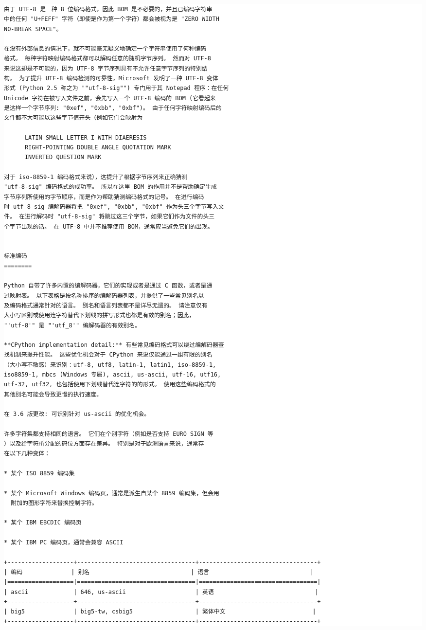 ~~~~~~~~~~~~~~~~~~~~~~~
由于 UTF-8 是一种 8 位编码格式，因此 BOM 是不必要的，并且已编码字符串
中的任何 "U+FEFF" 字符（即使是作为第一个字符）都会被视为是 "ZERO WIDTH
NO-BREAK SPACE"。

在没有外部信息的情况下，就不可能毫无疑义地确定一个字符串使用了何种编码
格式。 每种字符映射编码格式都可以解码任意的随机字节序列。 然而对 UTF-8
来说这却是不可能的，因为 UTF-8 字节序列具有不允许任意字节序列的特别结
构。 为了提升 UTF-8 编码检测的可靠性，Microsoft 发明了一种 UTF-8 变体
形式 (Python 2.5 称之为 ""utf-8-sig"") 专门用于其 Notepad 程序：在任何
Unicode 字符在被写入文件之前，会先写入一个 UTF-8 编码的 BOM (它看起来
是这样一个字节序列: "0xef", "0xbb", "0xbf")。 由于任何字符映射编码后的
文件都不大可能以这些字节值开头（例如它们会映射为

      LATIN SMALL LETTER I WITH DIAERESIS
      RIGHT-POINTING DOUBLE ANGLE QUOTATION MARK
      INVERTED QUESTION MARK

对于 iso-8859-1 编码格式来说），这提升了根据字节序列来正确猜测
"utf-8-sig" 编码格式的成功率。 所以在这里 BOM 的作用并不是帮助确定生成
字节序列所使用的字节顺序，而是作为帮助猜测编码格式的记号。 在进行编码
时 utf-8-sig 编解码器将把 "0xef", "0xbb", "0xbf" 作为头三个字节写入文
件。 在进行解码时 "utf-8-sig" 将跳过这三个字节，如果它们作为文件的头三
个字节出现的话。 在 UTF-8 中并不推荐使用 BOM，通常应当避免它们的出现。


标准编码
========

Python 自带了许多内置的编解码器，它们的实现或者是通过 C 函数，或者是通
过映射表。 以下表格是按名称排序的编解码器列表，并提供了一些常见别名以
及编码格式通常针对的语言。 别名和语言列表都不是详尽无遗的。 请注意仅有
大小写区别或使用连字符替代下划线的拼写形式也都是有效的别名；因此，
"'utf-8'" 是 "'utf_8'" 编解码器的有效别名。

**CPython implementation detail:** 有些常见编码格式可以绕过编解码器查
找机制来提升性能。 这些优化机会对于 CPython 来说仅能通过一组有限的别名
（大小写不敏感）来识别：utf-8, utf8, latin-1, latin1, iso-8859-1,
iso8859-1, mbcs (Windows 专属), ascii, us-ascii, utf-16, utf16,
utf-32, utf32, 也包括使用下划线替代连字符的的形式。 使用这些编码格式的
其他别名可能会导致更慢的执行速度。

在 3.6 版更改: 可识别针对 us-ascii 的优化机会。

许多字符集都支持相同的语言。 它们在个别字符（例如是否支持 EURO SIGN 等
）以及给字符所分配的码位方面存在差异。 特别是对于欧洲语言来说，通常存
在以下几种变体：

* 某个 ISO 8859 编码集

* 某个 Microsoft Windows 编码页，通常是派生自某个 8859 编码集，但会用
  附加的图形字符来替换控制字符。

* 某个 IBM EBCDIC 编码页

* 某个 IBM PC 编码页，通常会兼容 ASCII

+-------------------+----------------------------------+----------------------------------+
| 编码              | 别名                             | 语言                             |
|===================|==================================|==================================|
| ascii             | 646, us-ascii                    | 英语                             |
+-------------------+----------------------------------+----------------------------------+
| big5              | big5-tw, csbig5                  | 繁体中文                         |
+-------------------+----------------------------------+----------------------------------+
~~~~~~~~~~~~~~~~~~~~~~~